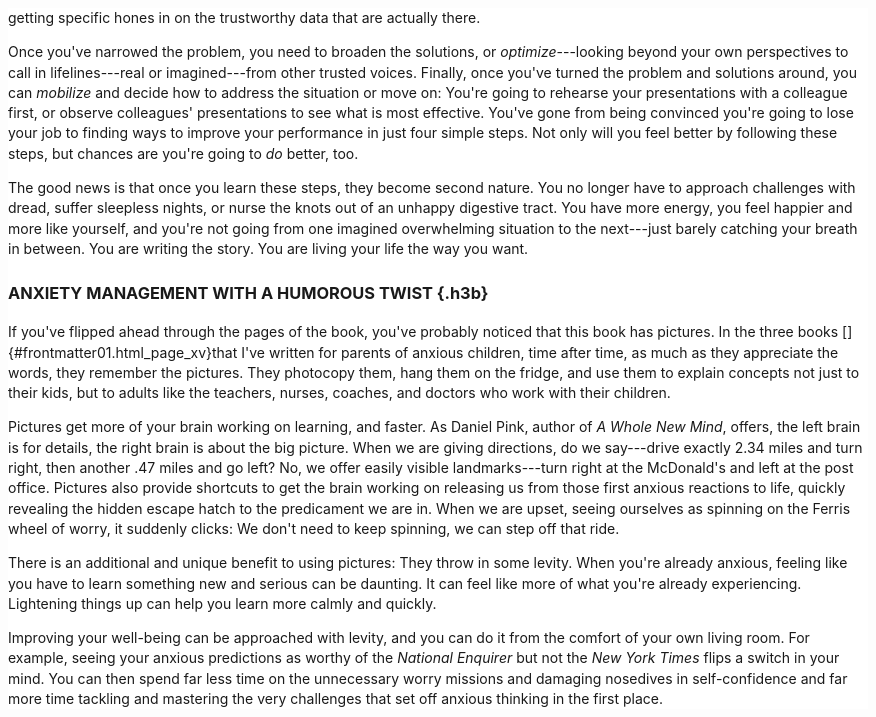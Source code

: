 getting specific hones in on the trustworthy data that are actually
there.

Once you've narrowed the problem, you need to broaden the solutions, or
*optimize*---looking beyond your own perspectives to call in
lifelines---real or imagined---from other trusted voices. Finally, once
you've turned the problem and solutions around, you can *mobilize* and
decide how to address the situation or move on: You're going to rehearse
your presentations with a colleague first, or observe colleagues'
presentations to see what is most effective. You've gone from being
convinced you're going to lose your job to finding ways to improve your
performance in just four simple steps. Not only will you feel better by
following these steps, but chances are you're going to *do* better, too.

The good news is that once you learn these steps, they become second
nature. You no longer have to approach challenges with dread, suffer
sleepless nights, or nurse the knots out of an unhappy digestive tract.
You have more energy, you feel happier and more like yourself, and
you're not going from one imagined overwhelming situation to the
next---just barely catching your breath in between. You are writing the
story. You are living your life the way you want.

### ANXIETY MANAGEMENT WITH A HUMOROUS TWIST {.h3b}

If you've flipped ahead through the pages of the book, you've probably
noticed that this book has pictures. In the three books
[]{#frontmatter01.html_page_xv}that I've written for parents of anxious
children, time after time, as much as they appreciate the words, they
remember the pictures. They photocopy them, hang them on the fridge, and
use them to explain concepts not just to their kids, but to adults like
the teachers, nurses, coaches, and doctors who work with their children.

Pictures get more of your brain working on learning, and faster. As
Daniel Pink, author of *A Whole New Mind*, offers, the left brain is for
details, the right brain is about the big picture. When we are giving
directions, do we say---drive exactly 2.34 miles and turn right, then
another .47 miles and go left? No, we offer easily visible
landmarks---turn right at the McDonald's and left at the post office.
Pictures also provide shortcuts to get the brain working on releasing us
from those first anxious reactions to life, quickly revealing the hidden
escape hatch to the predicament we are in. When we are upset, seeing
ourselves as spinning on the Ferris wheel of worry, it suddenly clicks:
We don't need to keep spinning, we can step off that ride.

There is an additional and unique benefit to using pictures: They throw
in some levity. When you're already anxious, feeling like you have to
learn something new and serious can be daunting. It can feel like more
of what you're already experiencing. Lightening things up can help you
learn more calmly and quickly.

Improving your well-being can be approached with levity, and you can do
it from the comfort of your own living room. For example, seeing your
anxious predictions as worthy of the *National Enquirer* but not the
*New York Times* flips a switch in your mind. You can then spend far
less time on the unnecessary worry missions and damaging nosedives in
self-confidence and far more time tackling and mastering the very
challenges that set off anxious thinking in the first place.
